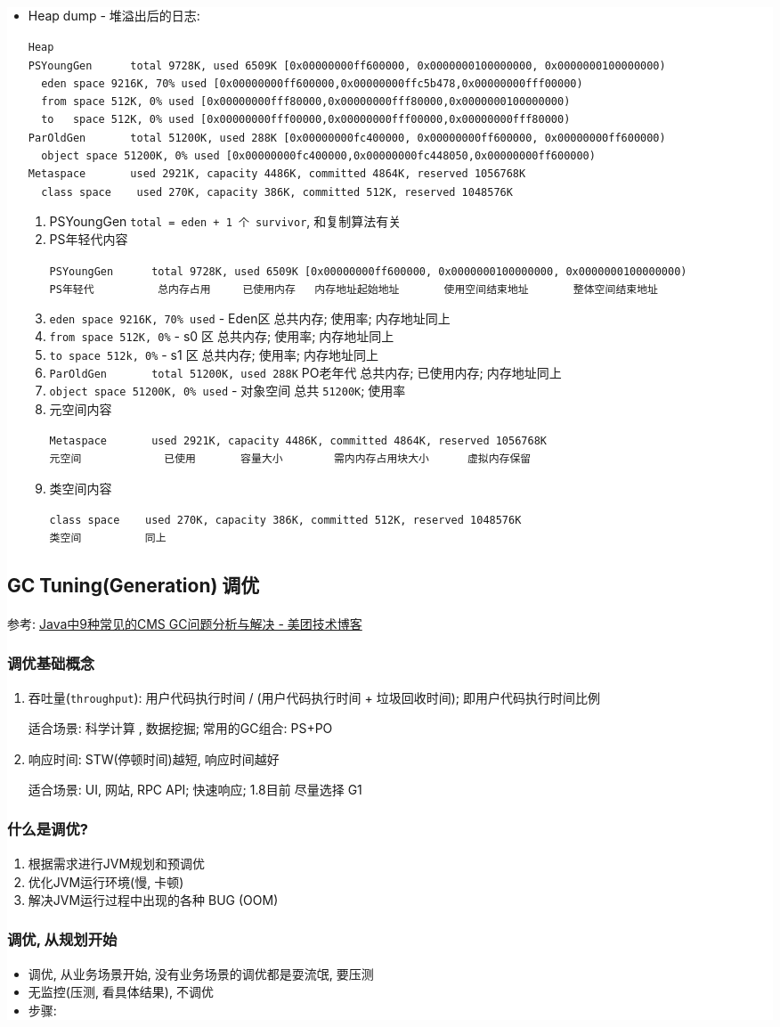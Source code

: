 * Heap dump - 堆溢出后的日志:
  ```
  Heap
  PSYoungGen      total 9728K, used 6509K [0x00000000ff600000, 0x0000000100000000, 0x0000000100000000)
    eden space 9216K, 70% used [0x00000000ff600000,0x00000000ffc5b478,0x00000000fff00000)
    from space 512K, 0% used [0x00000000fff80000,0x00000000fff80000,0x0000000100000000)
    to   space 512K, 0% used [0x00000000fff00000,0x00000000fff00000,0x00000000fff80000)
  ParOldGen       total 51200K, used 288K [0x00000000fc400000, 0x00000000ff600000, 0x00000000ff600000)
    object space 51200K, 0% used [0x00000000fc400000,0x00000000fc448050,0x00000000ff600000)
  Metaspace       used 2921K, capacity 4486K, committed 4864K, reserved 1056768K
    class space    used 270K, capacity 386K, committed 512K, reserved 1048576K
  ```
  1. PSYoungGen `total = eden + 1 个 survivor`, 和复制算法有关
  1. PS年轻代内容
      ```
      PSYoungGen      total 9728K, used 6509K [0x00000000ff600000, 0x0000000100000000, 0x0000000100000000)
      PS年轻代          总内存占用     已使用内存   内存地址起始地址       使用空间结束地址       整体空间结束地址
      ```
  1. `eden space 9216K, 70% used` - Eden区 总共内存; 使用率; 内存地址同上
  1. `from space 512K, 0%` - s0 区 总共内存; 使用率; 内存地址同上
  1. `to space 512k, 0%` - s1 区 总共内存; 使用率; 内存地址同上
  1. `ParOldGen       total 51200K, used 288K` PO老年代 总共内存; 已使用内存; 内存地址同上
  1. `object space 51200K, 0% used` - 对象空间 总共 `51200K`; 使用率
  1. 元空间内容
      ```
      Metaspace       used 2921K, capacity 4486K, committed 4864K, reserved 1056768K
      元空间             已使用       容量大小        需内内存占用块大小      虚拟内存保留
      ```
  1. 类空间内容
      ```
      class space    used 270K, capacity 386K, committed 512K, reserved 1048576K
      类空间          同上
      ```      
## GC Tuning(Generation) 调优
参考: [Java中9种常见的CMS GC问题分析与解决 - 美团技术博客](https://tech.meituan.com/2020/11/12/java-9-cms-gc.html)
### 调优基础概念
  1. 吞吐量(`throughput`): 用户代码执行时间 / (用户代码执行时间 + 垃圾回收时间); 即用户代码执行时间比例

      适合场景: 科学计算 , 数据挖掘; 常用的GC组合: PS+PO
  1. 响应时间: STW(停顿时间)越短, 响应时间越好

      适合场景: UI, 网站, RPC API; 快速响应; 1.8目前 尽量选择 G1
### 什么是调优?
  1. 根据需求进行JVM规划和预调优
  1. 优化JVM运行环境(慢, 卡顿)
  1. 解决JVM运行过程中出现的各种 BUG (OOM)
### 调优, 从规划开始
* 调优, 从业务场景开始, 没有业务场景的调优都是耍流氓, 要压测
* 无监控(压测, 看具体结果), 不调优
* 步骤:
  